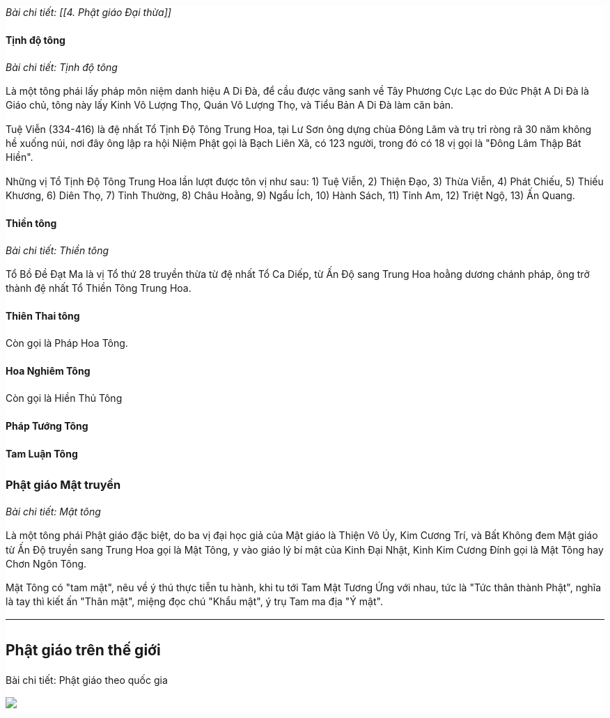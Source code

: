 
*Bài chi tiết: [[4. Phật giáo Đại thừa]]*

#### Tịnh độ tông

*Bài chi tiết: Tịnh độ tông*

Là một tông phái lấy pháp môn niệm danh hiệu A Di Đà, để cầu được vãng sanh về Tây Phương Cực Lạc do Đức Phật A Di Đà là Giáo chủ, tông này lấy Kinh Vô Lượng Thọ, Quán Vô Lượng Thọ, và Tiểu Bản A Di Đà làm căn bản.

Tuệ Viễn (334-416) là đệ nhất Tổ Tịnh Độ Tông Trung Hoa, tại Lư Sơn ông dựng chùa Đông Lâm và trụ trỉ ròng rã 30 năm không hề xuống núi, nơi đây ông lập ra hội Niệm Phật gọi là Bạch Liên Xã, có 123 người, trong đó có 18 vị gọi là "Đông Lâm Thập Bát Hiền".

Những vị Tổ Tịnh Độ Tông Trung Hoa lần lượt được tôn vị như sau: 1) Tuệ Viễn, 2) Thiện Đạo, 3) Thừa Viễn, 4) Phát Chiếu, 5) Thiếu Khương, 6) Diên Thọ, 7) Tỉnh Thường, 8) Châu Hoằng, 9) Ngẩu Ích, 10) Hành Sách, 11) Tỉnh Am, 12) Triệt Ngộ, 13) Ấn Quang.

#### Thiền tông

*Bài chi tiết: Thiền tông*

Tổ Bồ Đề Đạt Ma là vị Tổ thứ 28 truyền thừa từ đệ nhất Tổ Ca Diếp, từ Ấn Độ sang Trung Hoa hoằng dương chánh pháp, ông trở thành đệ nhất Tổ Thiền Tông Trung Hoa.

#### Thiên Thai tông

Còn gọi là Pháp Hoa Tông.

#### Hoa Nghiêm Tông

Còn gọi là Hiền Thủ Tông

#### Pháp Tướng Tông

#### Tam Luận Tông

### Phật giáo Mật truyền

*Bài chi tiết: Mật tông*

Là một tông phái Phật giáo đặc biệt, do ba vị đại học giả của Mật giáo là Thiện Vô Úy, Kim Cương Trí, và Bất Không đem Mật giáo từ Ấn Độ truyền sang Trung Hoa gọi là Mật Tông, y vào giáo lý bí mật của Kinh Đại Nhật, Kinh Kim Cương Đính gọi là Mật Tông hay Chơn Ngôn Tông.

Mật Tông có "tam mật", nêu về ý thú thực tiễn tu hành, khi tu tới Tam Mật Tương Ứng với nhau, tức là "Tức thân thành Phật", nghĩa là tay thì kiết ấn "Thân mật", miệng đọc chú "Khẩu mật", ý trụ Tam ma địa "Ý mật".

---
## Phật giáo trên thế giới

Bài chi tiết: Phật giáo theo quốc gia

![](https://upload.wikimedia.org/wikipedia/commons/thumb/5/52/The_Refuge_in_Three_Jewels_%28Buddhism%29.png/400px-The_Refuge_in_Three_Jewels_%28Buddhism%29.png)
